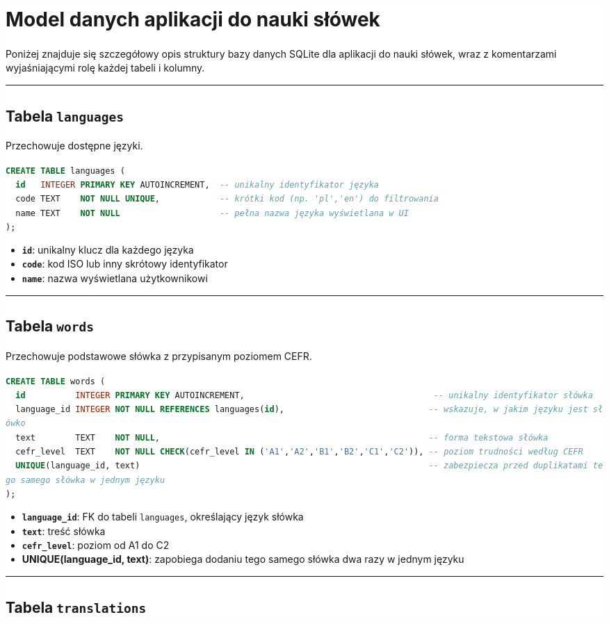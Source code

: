 # Model danych aplikacji do nauki słówek

Poniżej znajduje się szczegółowy opis struktury bazy danych SQLite dla aplikacji do nauki słówek, wraz z komentarzami wyjaśniającymi rolę każdej tabeli i kolumny.

---

## Tabela `languages`

Przechowuje dostępne języki.

```sql
CREATE TABLE languages (
  id   INTEGER PRIMARY KEY AUTOINCREMENT,  -- unikalny identyfikator języka
  code TEXT    NOT NULL UNIQUE,            -- krótki kod (np. 'pl','en') do filtrowania
  name TEXT    NOT NULL                    -- pełna nazwa języka wyświetlana w UI
);
```

- **`id`**: unikalny klucz dla każdego języka  
- **`code`**: kod ISO lub inny skrótowy identyfikator  
- **`name`**: nazwa wyświetlana użytkownikowi  

---

## Tabela `words`

Przechowuje podstawowe słówka z przypisanym poziomem CEFR.

```sql
CREATE TABLE words (
  id          INTEGER PRIMARY KEY AUTOINCREMENT,                                      -- unikalny identyfikator słówka
  language_id INTEGER NOT NULL REFERENCES languages(id),                             -- wskazuje, w jakim języku jest słówko
  text        TEXT    NOT NULL,                                                      -- forma tekstowa słówka
  cefr_level  TEXT    NOT NULL CHECK(cefr_level IN ('A1','A2','B1','B2','C1','C2')), -- poziom trudności według CEFR
  UNIQUE(language_id, text)                                                          -- zabezpiecza przed duplikatami tego samego słówka w jednym języku
);
```

- **`language_id`**: FK do tabeli `languages`, określający język słówka  
- **`text`**: treść słówka  
- **`cefr_level`**: poziom od A1 do C2  
- **UNIQUE(language_id, text)**: zapobiega dodaniu tego samego słówka dwa razy w jednym języku  

---

## Tabela `translations`
